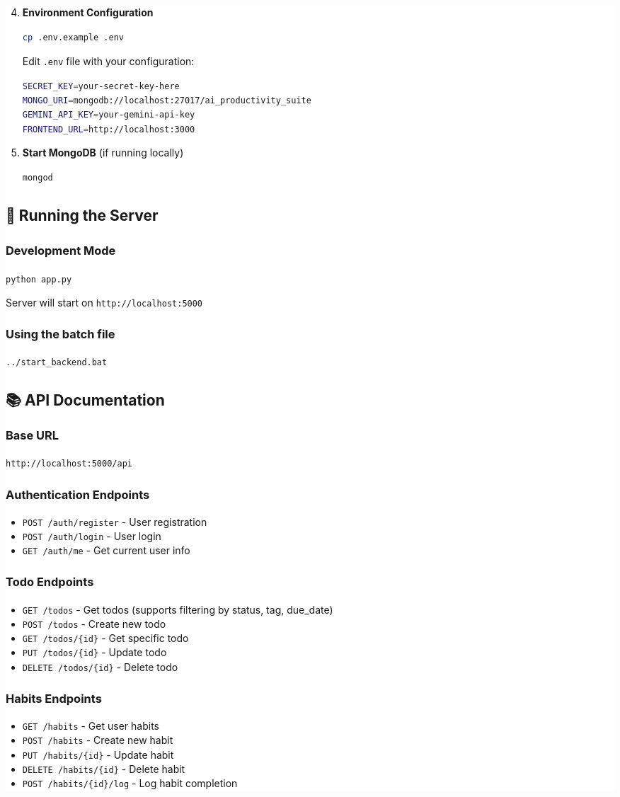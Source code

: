 4. **Environment Configuration**
   ```bash
   cp .env.example .env
   ```
   Edit `.env` file with your configuration:
   ```bash
   SECRET_KEY=your-secret-key-here
   MONGO_URI=mongodb://localhost:27017/ai_productivity_suite
   GEMINI_API_KEY=your-gemini-api-key
   FRONTEND_URL=http://localhost:3000
   ```

5. **Start MongoDB** (if running locally)
   ```bash
   mongod
   ```

## 🚀 Running the Server

### Development Mode
```bash
python app.py
```
Server will start on `http://localhost:5000`

### Using the batch file
```bash
../start_backend.bat
```

## 📚 API Documentation

### Base URL
```
http://localhost:5000/api
```

### Authentication Endpoints
- `POST /auth/register` - User registration
- `POST /auth/login` - User login
- `GET /auth/me` - Get current user info

### Todo Endpoints
- `GET /todos` - Get todos (supports filtering by status, tag, due_date)
- `POST /todos` - Create new todo
- `GET /todos/{id}` - Get specific todo
- `PUT /todos/{id}` - Update todo
- `DELETE /todos/{id}` - Delete todo

### Habits Endpoints
- `GET /habits` - Get user habits
- `POST /habits` - Create new habit
- `PUT /habits/{id}` - Update habit
- `DELETE /habits/{id}` - Delete habit
- `POST /habits/{id}/log` - Log habit completion
